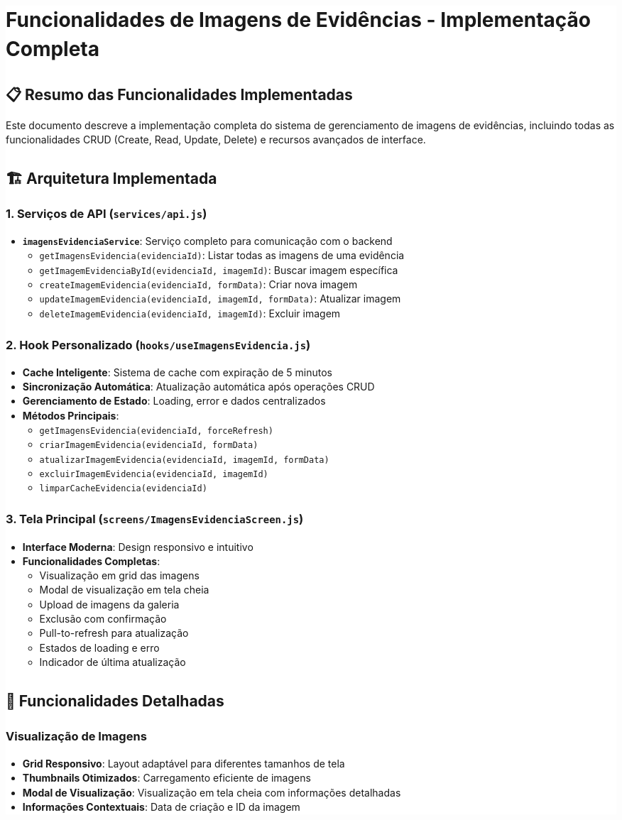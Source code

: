 # Funcionalidades de Imagens de Evidências - Implementação Completa

## 📋 Resumo das Funcionalidades Implementadas

Este documento descreve a implementação completa do sistema de gerenciamento de imagens de evidências, incluindo todas as funcionalidades CRUD (Create, Read, Update, Delete) e recursos avançados de interface.

## 🏗️ Arquitetura Implementada

### 1. **Serviços de API** (`services/api.js`)
- **`imagensEvidenciaService`**: Serviço completo para comunicação com o backend
  - `getImagensEvidencia(evidenciaId)`: Listar todas as imagens de uma evidência
  - `getImagemEvidenciaById(evidenciaId, imagemId)`: Buscar imagem específica
  - `createImagemEvidencia(evidenciaId, formData)`: Criar nova imagem
  - `updateImagemEvidencia(evidenciaId, imagemId, formData)`: Atualizar imagem
  - `deleteImagemEvidencia(evidenciaId, imagemId)`: Excluir imagem

### 2. **Hook Personalizado** (`hooks/useImagensEvidencia.js`)
- **Cache Inteligente**: Sistema de cache com expiração de 5 minutos
- **Sincronização Automática**: Atualização automática após operações CRUD
- **Gerenciamento de Estado**: Loading, error e dados centralizados
- **Métodos Principais**:
  - `getImagensEvidencia(evidenciaId, forceRefresh)`
  - `criarImagemEvidencia(evidenciaId, formData)`
  - `atualizarImagemEvidencia(evidenciaId, imagemId, formData)`
  - `excluirImagemEvidencia(evidenciaId, imagemId)`
  - `limparCacheEvidencia(evidenciaId)`

### 3. **Tela Principal** (`screens/ImagensEvidenciaScreen.js`)
- **Interface Moderna**: Design responsivo e intuitivo
- **Funcionalidades Completas**:
  - Visualização em grid das imagens
  - Modal de visualização em tela cheia
  - Upload de imagens da galeria
  - Exclusão com confirmação
  - Pull-to-refresh para atualização
  - Estados de loading e erro
  - Indicador de última atualização

## 🎯 Funcionalidades Detalhadas

### **Visualização de Imagens**
- **Grid Responsivo**: Layout adaptável para diferentes tamanhos de tela
- **Thumbnails Otimizados**: Carregamento eficiente de imagens
- **Modal de Visualização**: Visualização em tela cheia com informações detalhadas
- **Informações Contextuais**: Data de criação e ID da imagem
